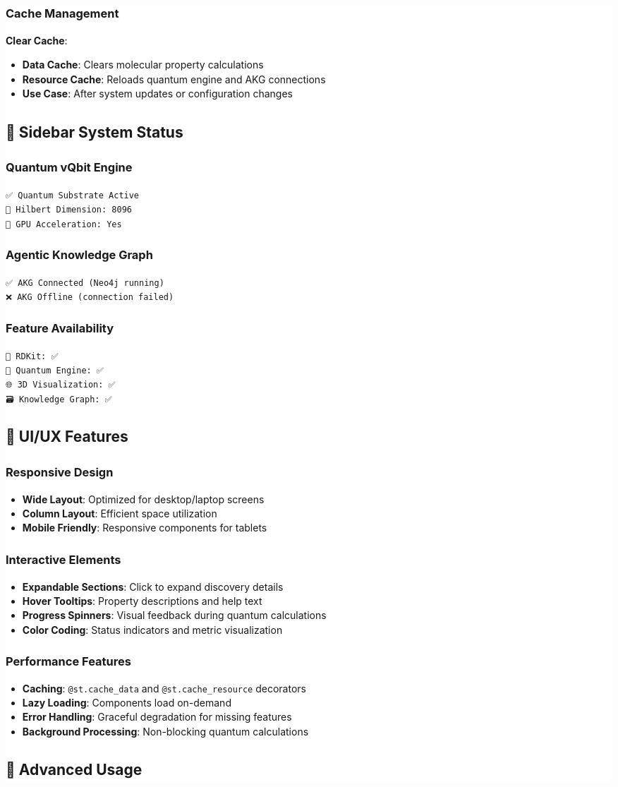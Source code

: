 ### Cache Management

**Clear Cache**: 
- **Data Cache**: Clears molecular property calculations
- **Resource Cache**: Reloads quantum engine and AKG connections
- **Use Case**: After system updates or configuration changes

## 🔧 Sidebar System Status

### Quantum vQbit Engine
```
✅ Quantum Substrate Active
🌌 Hilbert Dimension: 8096
🚀 GPU Acceleration: Yes
```

### Agentic Knowledge Graph
```
✅ AKG Connected (Neo4j running)
❌ AKG Offline (connection failed)
```

### Feature Availability
```
🧪 RDKit: ✅
🧬 Quantum Engine: ✅
🌐 3D Visualization: ✅
🗃️ Knowledge Graph: ✅
```

## 🎨 UI/UX Features

### Responsive Design
- **Wide Layout**: Optimized for desktop/laptop screens
- **Column Layout**: Efficient space utilization
- **Mobile Friendly**: Responsive components for tablets

### Interactive Elements
- **Expandable Sections**: Click to expand discovery details
- **Hover Tooltips**: Property descriptions and help text
- **Progress Spinners**: Visual feedback during quantum calculations
- **Color Coding**: Status indicators and metric visualization

### Performance Features
- **Caching**: `@st.cache_data` and `@st.cache_resource` decorators
- **Lazy Loading**: Components load on-demand
- **Error Handling**: Graceful degradation for missing features
- **Background Processing**: Non-blocking quantum calculations

## 🚀 Advanced Usage
